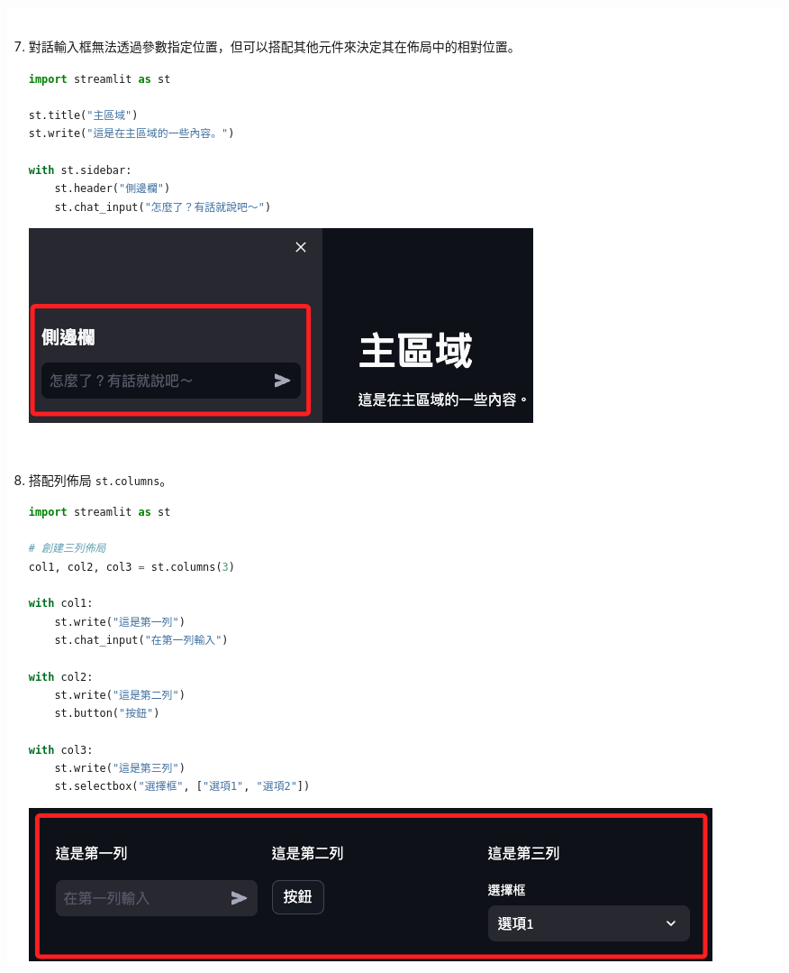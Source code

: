 <br>

7. 對話輸入框無法透過參數指定位置，但可以搭配其他元件來決定其在佈局中的相對位置。

    ```python
    import streamlit as st

    st.title("主區域")
    st.write("這是在主區域的一些內容。")

    with st.sidebar:
        st.header("側邊欄")
        st.chat_input("怎麼了？有話就說吧～")
    ```

    ![](images/img_03.png)

<br>

8. 搭配列佈局 `st.columns`。

    ```python
    import streamlit as st

    # 創建三列佈局
    col1, col2, col3 = st.columns(3)

    with col1:
        st.write("這是第一列")
        st.chat_input("在第一列輸入")

    with col2:
        st.write("這是第二列")
        st.button("按鈕")

    with col3:
        st.write("這是第三列")
        st.selectbox("選擇框", ["選項1", "選項2"])
    ```

    ![](images/img_04.png)
